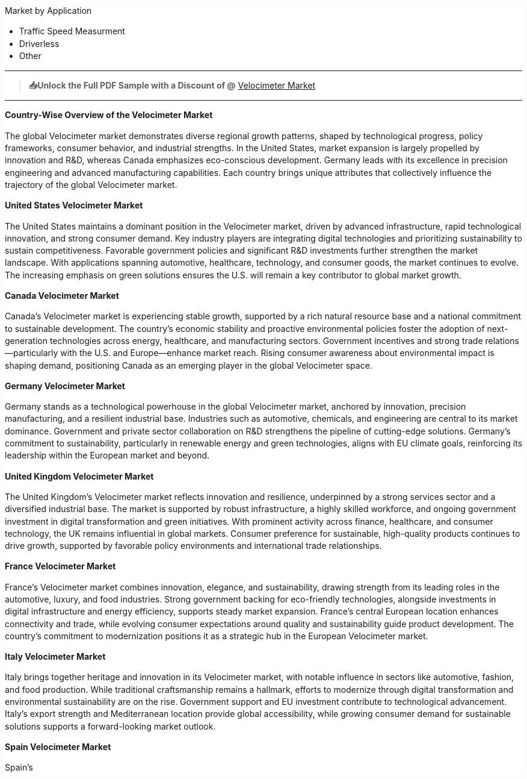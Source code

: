 Market by Application</h3><ul><li>Traffic Speed Measurment</li><li>Driverless</li><li>Other</li></ul></p><hr /><blockquote><p><strong>📥Unlock the Full PDF Sample with a Discount of @</strong> <a href="https://www.marketresearchintellect.com/ask-for-discount/?rid=1083198&amp;utm_source=Github-April&amp;utm_medium=019">Velocimeter Market</a></p></blockquote><hr /><p class="" data-start="217" data-end="261"><strong data-start="217" data-end="261">Country-Wise Overview of the Velocimeter Market</strong></p><p class="" data-start="263" data-end="774">The global Velocimeter market demonstrates diverse regional growth patterns, shaped by technological progress, policy frameworks, consumer behavior, and industrial strengths. In the United States, market expansion is largely propelled by innovation and R&amp;D, whereas Canada emphasizes eco-conscious development. Germany leads with its excellence in precision engineering and advanced manufacturing capabilities. Each country brings unique attributes that collectively influence the trajectory of the global Velocimeter market.</p><p class="" data-start="776" data-end="1421"><strong data-start="776" data-end="805">United States Velocimeter Market</strong></p><p class="" data-start="776" data-end="1421">The United States maintains a dominant position in the Velocimeter market, driven by advanced infrastructure, rapid technological innovation, and strong consumer demand. Key industry players are integrating digital technologies and prioritizing sustainability to sustain competitiveness. Favorable government policies and significant R&amp;D investments further strengthen the market landscape. With applications spanning automotive, healthcare, technology, and consumer goods, the market continues to evolve. The increasing emphasis on green solutions ensures the U.S. will remain a key contributor to global market growth.</p><p class="" data-start="1423" data-end="2019"><strong data-start="1423" data-end="1445">Canada Velocimeter Market</strong></p><p class="" data-start="1423" data-end="2019">Canada&rsquo;s Velocimeter market is experiencing stable growth, supported by a rich natural resource base and a national commitment to sustainable development. The country&rsquo;s economic stability and proactive environmental policies foster the adoption of next-generation technologies across energy, healthcare, and manufacturing sectors. Government incentives and strong trade relations&mdash;particularly with the U.S. and Europe&mdash;enhance market reach. Rising consumer awareness about environmental impact is shaping demand, positioning Canada as an emerging player in the global Velocimeter space.</p><p class="" data-start="2021" data-end="2591"><strong data-start="2021" data-end="2044">Germany Velocimeter Market</strong></p><p class="" data-start="2021" data-end="2591">Germany stands as a technological powerhouse in the global Velocimeter market, anchored by innovation, precision manufacturing, and a resilient industrial base. Industries such as automotive, chemicals, and engineering are central to its market dominance. Government and private sector collaboration on R&amp;D strengthens the pipeline of cutting-edge solutions. Germany&rsquo;s commitment to sustainability, particularly in renewable energy and green technologies, aligns with EU climate goals, reinforcing its leadership within the European market and beyond.</p><p class="" data-start="2593" data-end="3221"><strong data-start="2593" data-end="2623">United Kingdom Velocimeter Market</strong></p><p class="" data-start="2593" data-end="3221">The United Kingdom&rsquo;s Velocimeter market reflects innovation and resilience, underpinned by a strong services sector and a diversified industrial base. The market is supported by robust infrastructure, a highly skilled workforce, and ongoing government investment in digital transformation and green initiatives. With prominent activity across finance, healthcare, and consumer technology, the UK remains influential in global markets. Consumer preference for sustainable, high-quality products continues to drive growth, supported by favorable policy environments and international trade relationships.</p><p class="" data-start="3223" data-end="3838"><strong data-start="3223" data-end="3245">France Velocimeter Market</strong></p><p class="" data-start="3223" data-end="3838">France&rsquo;s Velocimeter market combines innovation, elegance, and sustainability, drawing strength from its leading roles in the automotive, luxury, and food industries. Strong government backing for eco-friendly technologies, alongside investments in digital infrastructure and energy efficiency, supports steady market expansion. France&rsquo;s central European location enhances connectivity and trade, while evolving consumer expectations around quality and sustainability guide product development. The country&rsquo;s commitment to modernization positions it as a strategic hub in the European Velocimeter market.</p><p class="" data-start="3840" data-end="4422"><strong data-start="3840" data-end="3861">Italy Velocimeter Market</strong></p><p class="" data-start="3840" data-end="4422">Italy brings together heritage and innovation in its Velocimeter market, with notable influence in sectors like automotive, fashion, and food production. While traditional craftsmanship remains a hallmark, efforts to modernize through digital transformation and environmental sustainability are on the rise. Government support and EU investment contribute to technological advancement. Italy&rsquo;s export strength and Mediterranean location provide global accessibility, while growing consumer demand for sustainable solutions supports a forward-looking market outlook.</p><p class="" data-start="4424" data-end="4975"><strong data-start="4424" data-end="4445">Spain Velocimeter Market</strong></p><p class="" data-start="4424" data-end="4975">Spain&rsquo;s